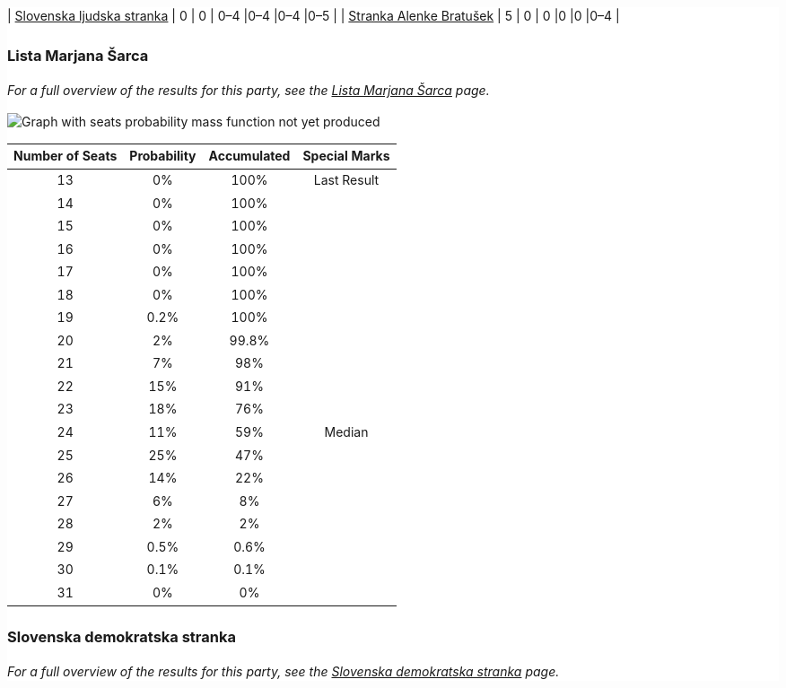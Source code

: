 | <a href="#slovenska-ljudska-stranka">Slovenska ljudska stranka</a> | 0 | 0 | 0–4 |0–4 |0–4 |0–5 |
| <a href="#stranka-alenke-bratušek">Stranka Alenke Bratušek</a> | 5 | 0 | 0 |0 |0 |0–4 |

### Lista Marjana Šarca

*For a full overview of the results for this party, see the [Lista Marjana Šarca](party-listamarjanašarca.html) page.*

![Graph with seats probability mass function not yet produced](2019-08-08-Mediana-seats-pmf-listamarjanašarca.png "Seats Probability Mass Function")

| Number of Seats | Probability | Accumulated | Special Marks |
|:---------------:|:-----------:|:-----------:|:-------------:|
| 13 | 0% | 100% | Last Result |
| 14 | 0% | 100% |  |
| 15 | 0% | 100% |  |
| 16 | 0% | 100% |  |
| 17 | 0% | 100% |  |
| 18 | 0% | 100% |  |
| 19 | 0.2% | 100% |  |
| 20 | 2% | 99.8% |  |
| 21 | 7% | 98% |  |
| 22 | 15% | 91% |  |
| 23 | 18% | 76% |  |
| 24 | 11% | 59% | Median |
| 25 | 25% | 47% |  |
| 26 | 14% | 22% |  |
| 27 | 6% | 8% |  |
| 28 | 2% | 2% |  |
| 29 | 0.5% | 0.6% |  |
| 30 | 0.1% | 0.1% |  |
| 31 | 0% | 0% |  |

### Slovenska demokratska stranka

*For a full overview of the results for this party, see the [Slovenska demokratska stranka](party-slovenskademokratskastranka.html) page.*
